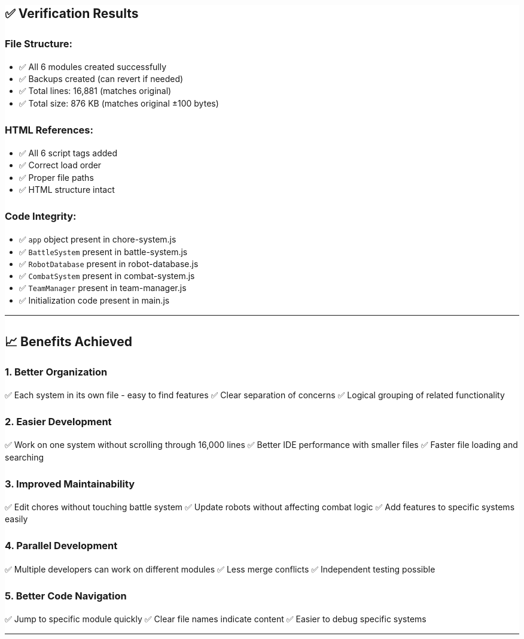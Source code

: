 ## ✅ Verification Results

### **File Structure:**
- ✅ All 6 modules created successfully
- ✅ Backups created (can revert if needed)
- ✅ Total lines: 16,881 (matches original)
- ✅ Total size: 876 KB (matches original ±100 bytes)

### **HTML References:**
- ✅ All 6 script tags added
- ✅ Correct load order
- ✅ Proper file paths
- ✅ HTML structure intact

### **Code Integrity:**
- ✅ `app` object present in chore-system.js
- ✅ `BattleSystem` present in battle-system.js
- ✅ `RobotDatabase` present in robot-database.js
- ✅ `CombatSystem` present in combat-system.js
- ✅ `TeamManager` present in team-manager.js
- ✅ Initialization code present in main.js

---

## 📈 Benefits Achieved

### **1. Better Organization**
✅ Each system in its own file - easy to find features
✅ Clear separation of concerns
✅ Logical grouping of related functionality

### **2. Easier Development**
✅ Work on one system without scrolling through 16,000 lines
✅ Better IDE performance with smaller files
✅ Faster file loading and searching

### **3. Improved Maintainability**
✅ Edit chores without touching battle system
✅ Update robots without affecting combat logic
✅ Add features to specific systems easily

### **4. Parallel Development**
✅ Multiple developers can work on different modules
✅ Less merge conflicts
✅ Independent testing possible

### **5. Better Code Navigation**
✅ Jump to specific module quickly
✅ Clear file names indicate content
✅ Easier to debug specific systems

---